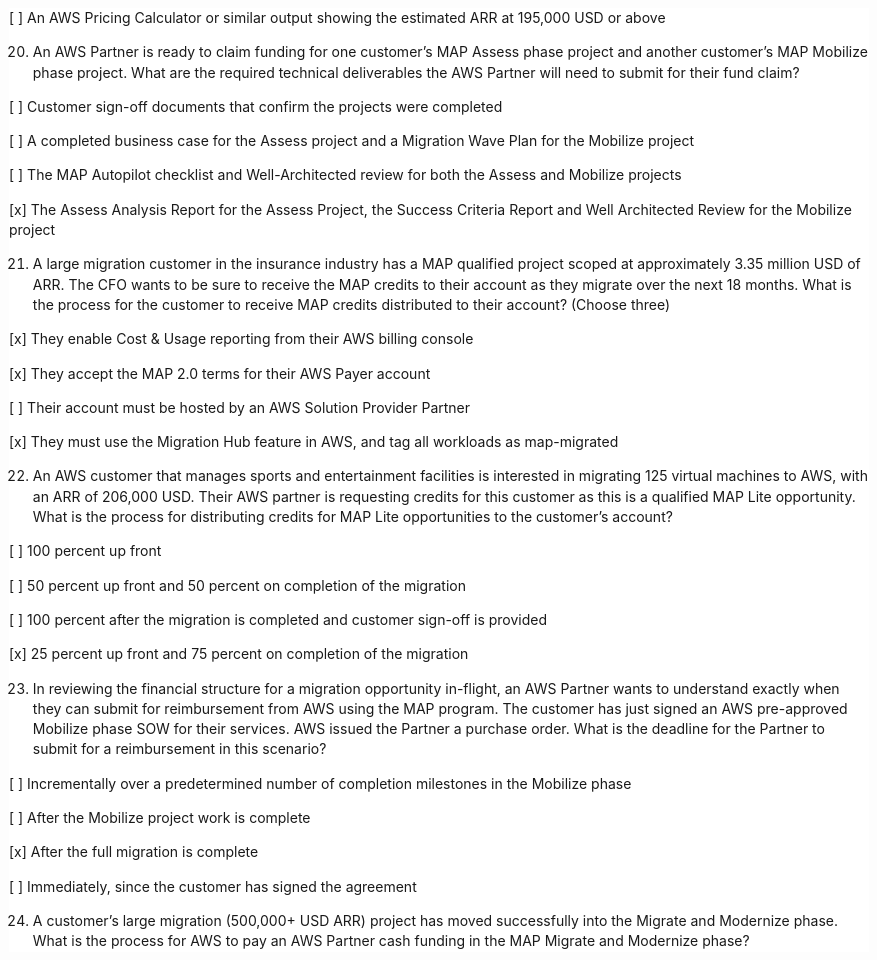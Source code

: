 [ ] An AWS Pricing Calculator or similar output showing the estimated ARR at 195,000 USD or above

20. An AWS Partner is ready to claim funding for one customer’s MAP Assess phase project and another customer’s MAP Mobilize phase project. What are the required technical deliverables the AWS Partner will need to submit for their fund claim?

[ ] Customer sign-off documents that confirm the projects were completed

[ ] A completed business case for the Assess project and a Migration Wave Plan for the Mobilize project

[ ] The MAP Autopilot checklist and Well-Architected review for both the Assess and Mobilize projects

[x] The Assess Analysis Report for the Assess Project, the Success Criteria Report and Well Architected Review for the Mobilize project

21. A large migration customer in the insurance industry has a MAP qualified project scoped at approximately 3.35 million USD of ARR. The CFO wants to be sure to receive the MAP credits to their account as they migrate over the next 18 months. What is the process for the customer to receive MAP credits distributed to their account? (Choose three)

[x] They enable Cost & Usage reporting from their AWS billing console

[x] They accept the MAP 2.0 terms for their AWS Payer account

[ ] Their account must be hosted by an AWS Solution Provider Partner

[x] They must use the Migration Hub feature in AWS, and tag all workloads as map-migrated

22. An AWS customer that manages sports and entertainment facilities is interested in migrating 125 virtual machines to AWS, with an ARR of 206,000 USD. Their AWS partner is requesting credits for this customer as this is a qualified MAP Lite opportunity. What is the process for distributing credits for MAP Lite opportunities to the customer’s account?

[ ] 100 percent up front

[ ] 50 percent up front and 50 percent on completion of the migration

[ ] 100 percent after the migration is completed and customer sign-off is provided

[x] 25 percent up front and 75 percent on completion of the migration

23. In reviewing the financial structure for a migration opportunity in-flight, an AWS Partner wants to understand exactly when they can submit for reimbursement from AWS using the MAP program.  The customer has just signed an AWS pre-approved Mobilize phase SOW for their services. AWS issued the Partner a purchase order. What is the deadline for the Partner to submit for a reimbursement in this scenario?

[ ] Incrementally over a predetermined number of completion milestones in the Mobilize phase

[ ] After the Mobilize project work is complete

[x] After the full migration is complete

[ ] Immediately, since the customer has signed the agreement

24. A customer’s large migration (500,000+ USD ARR) project has moved successfully into the Migrate and Modernize phase. What is the process for AWS to pay an AWS Partner cash funding in the MAP Migrate and Modernize phase?
